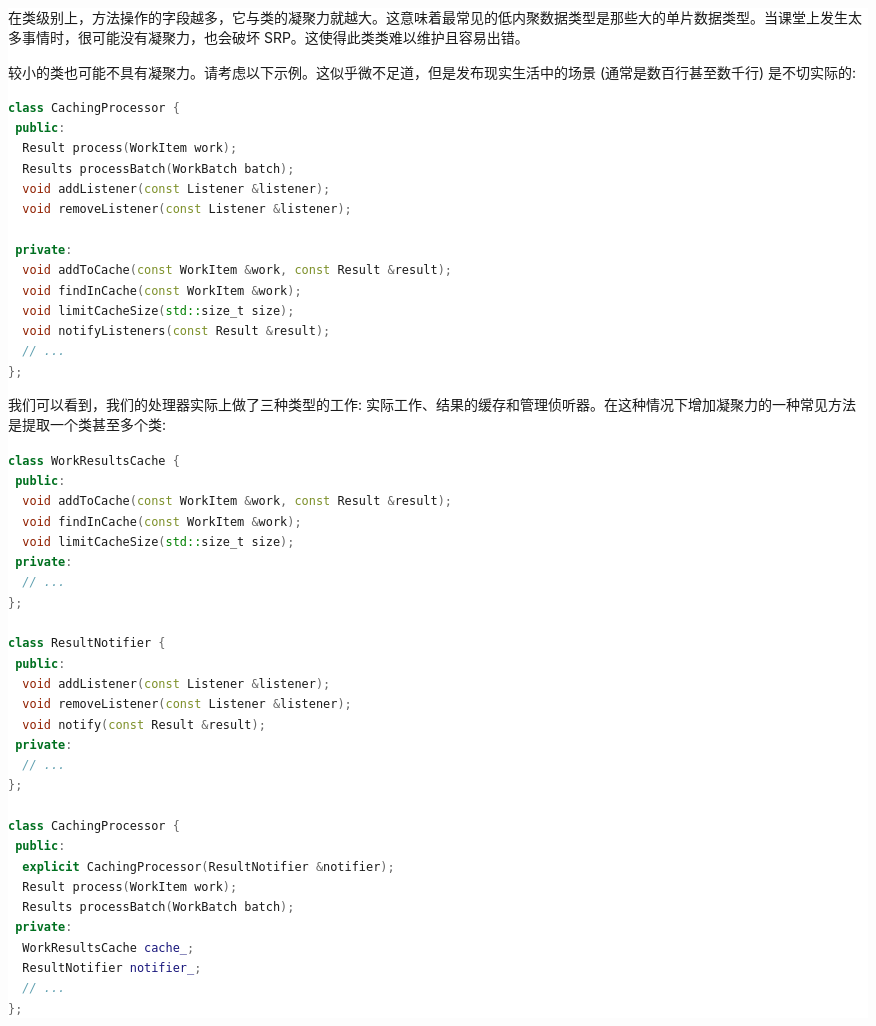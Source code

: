 在类级别上，方法操作的字段越多，它与类的凝聚力就越大。这意味着最常见的低内聚数据类型是那些大的单片数据类型。当课堂上发生太多事情时，很可能没有凝聚力，也会破坏 SRP。这使得此类类难以维护且容易出错。

较小的类也可能不具有凝聚力。请考虑以下示例。这似乎微不足道，但是发布现实生活中的场景 (通常是数百行甚至数千行) 是不切实际的:

```cpp
class CachingProcessor {
 public:
  Result process(WorkItem work);
  Results processBatch(WorkBatch batch);
  void addListener(const Listener &listener);
  void removeListener(const Listener &listener);

 private:
  void addToCache(const WorkItem &work, const Result &result);
  void findInCache(const WorkItem &work);
  void limitCacheSize(std::size_t size);
  void notifyListeners(const Result &result);
  // ...
};
```

我们可以看到，我们的处理器实际上做了三种类型的工作: 实际工作、结果的缓存和管理侦听器。在这种情况下增加凝聚力的一种常见方法是提取一个类甚至多个类:

```cpp
class WorkResultsCache {
 public:
  void addToCache(const WorkItem &work, const Result &result);
  void findInCache(const WorkItem &work);
  void limitCacheSize(std::size_t size);
 private:
  // ...
};

class ResultNotifier {
 public:
  void addListener(const Listener &listener);
  void removeListener(const Listener &listener);
  void notify(const Result &result);
 private:
  // ...
};

class CachingProcessor {
 public:
  explicit CachingProcessor(ResultNotifier &notifier);
  Result process(WorkItem work);
  Results processBatch(WorkBatch batch);
 private:
  WorkResultsCache cache_;
  ResultNotifier notifier_;
  // ...
};
```
